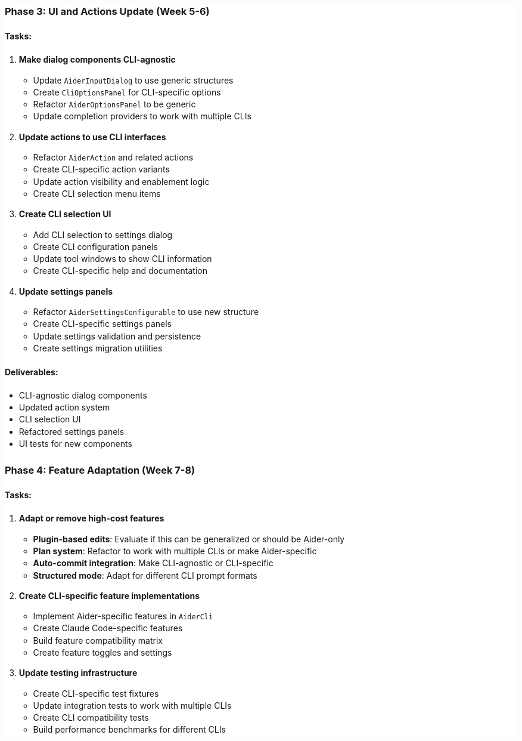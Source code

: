 ### Phase 3: UI and Actions Update (Week 5-6)

#### Tasks:
1. **Make dialog components CLI-agnostic**
   - Update `AiderInputDialog` to use generic structures
   - Create `CliOptionsPanel` for CLI-specific options
   - Refactor `AiderOptionsPanel` to be generic
   - Update completion providers to work with multiple CLIs

2. **Update actions to use CLI interfaces**
   - Refactor `AiderAction` and related actions
   - Create CLI-specific action variants
   - Update action visibility and enablement logic
   - Create CLI selection menu items

3. **Create CLI selection UI**
   - Add CLI selection to settings dialog
   - Create CLI configuration panels
   - Update tool windows to show CLI information
   - Create CLI-specific help and documentation

4. **Update settings panels**
   - Refactor `AiderSettingsConfigurable` to use new structure
   - Create CLI-specific settings panels
   - Update settings validation and persistence
   - Create settings migration utilities

#### Deliverables:
- CLI-agnostic dialog components
- Updated action system
- CLI selection UI
- Refactored settings panels
- UI tests for new components

### Phase 4: Feature Adaptation (Week 7-8)

#### Tasks:
1. **Adapt or remove high-cost features**
   - **Plugin-based edits**: Evaluate if this can be generalized or should be Aider-only
   - **Plan system**: Refactor to work with multiple CLIs or make Aider-specific
   - **Auto-commit integration**: Make CLI-agnostic or CLI-specific
   - **Structured mode**: Adapt for different CLI prompt formats

2. **Create CLI-specific feature implementations**
   - Implement Aider-specific features in `AiderCli`
   - Create Claude Code-specific features
   - Build feature compatibility matrix
   - Create feature toggles and settings

3. **Update testing infrastructure**
   - Create CLI-specific test fixtures
   - Update integration tests to work with multiple CLIs
   - Create CLI compatibility tests
   - Build performance benchmarks for different CLIs
